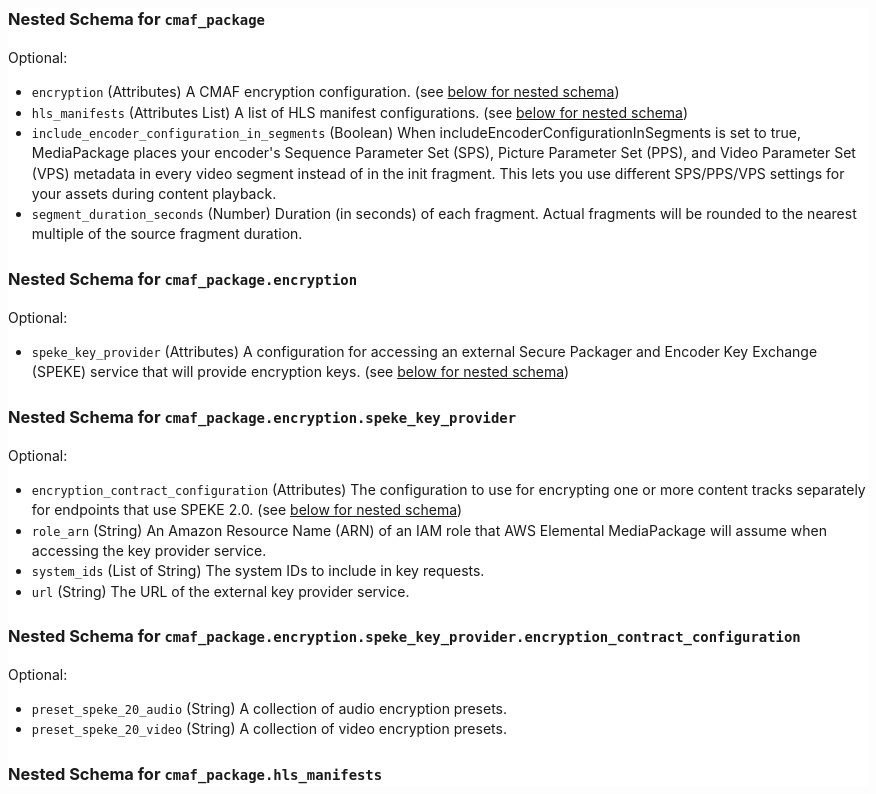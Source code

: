 <a id="nestedatt--cmaf_package"></a>
### Nested Schema for `cmaf_package`

Optional:

- `encryption` (Attributes) A CMAF encryption configuration. (see [below for nested schema](#nestedatt--cmaf_package--encryption))
- `hls_manifests` (Attributes List) A list of HLS manifest configurations. (see [below for nested schema](#nestedatt--cmaf_package--hls_manifests))
- `include_encoder_configuration_in_segments` (Boolean) When includeEncoderConfigurationInSegments is set to true, MediaPackage places your encoder's Sequence Parameter Set (SPS), Picture Parameter Set (PPS), and Video Parameter Set (VPS) metadata in every video segment instead of in the init fragment. This lets you use different SPS/PPS/VPS settings for your assets during content playback.
- `segment_duration_seconds` (Number) Duration (in seconds) of each fragment. Actual fragments will be rounded to the nearest multiple of the source fragment duration.

<a id="nestedatt--cmaf_package--encryption"></a>
### Nested Schema for `cmaf_package.encryption`

Optional:

- `speke_key_provider` (Attributes) A configuration for accessing an external Secure Packager and Encoder Key Exchange (SPEKE) service that will provide encryption keys. (see [below for nested schema](#nestedatt--cmaf_package--encryption--speke_key_provider))

<a id="nestedatt--cmaf_package--encryption--speke_key_provider"></a>
### Nested Schema for `cmaf_package.encryption.speke_key_provider`

Optional:

- `encryption_contract_configuration` (Attributes) The configuration to use for encrypting one or more content tracks separately for endpoints that use SPEKE 2.0. (see [below for nested schema](#nestedatt--cmaf_package--encryption--speke_key_provider--encryption_contract_configuration))
- `role_arn` (String) An Amazon Resource Name (ARN) of an IAM role that AWS Elemental MediaPackage will assume when accessing the key provider service.
- `system_ids` (List of String) The system IDs to include in key requests.
- `url` (String) The URL of the external key provider service.

<a id="nestedatt--cmaf_package--encryption--speke_key_provider--encryption_contract_configuration"></a>
### Nested Schema for `cmaf_package.encryption.speke_key_provider.encryption_contract_configuration`

Optional:

- `preset_speke_20_audio` (String) A collection of audio encryption presets.
- `preset_speke_20_video` (String) A collection of video encryption presets.




<a id="nestedatt--cmaf_package--hls_manifests"></a>
### Nested Schema for `cmaf_package.hls_manifests`
